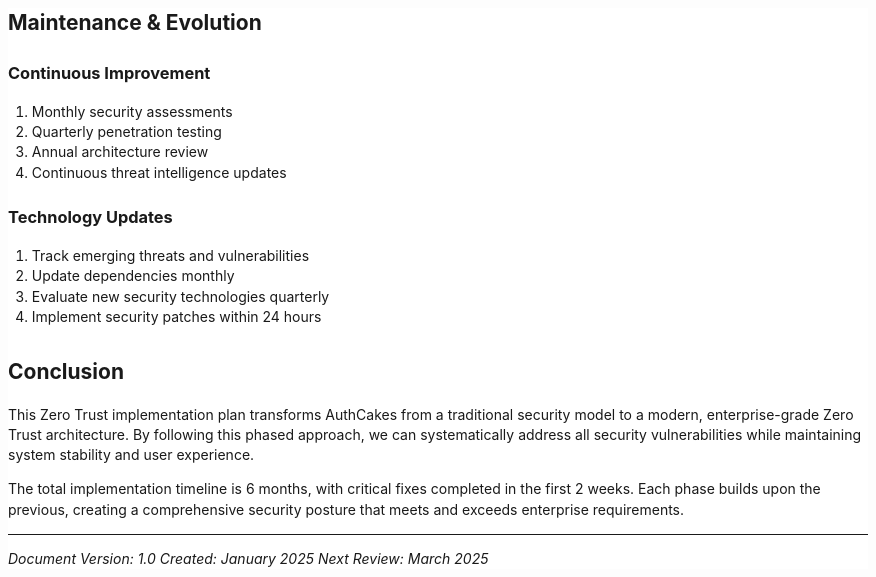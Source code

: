 ## Maintenance & Evolution

### Continuous Improvement
1. Monthly security assessments
2. Quarterly penetration testing
3. Annual architecture review
4. Continuous threat intelligence updates

### Technology Updates
1. Track emerging threats and vulnerabilities
2. Update dependencies monthly
3. Evaluate new security technologies quarterly
4. Implement security patches within 24 hours

## Conclusion

This Zero Trust implementation plan transforms AuthCakes from a traditional security model to a modern, enterprise-grade Zero Trust architecture. By following this phased approach, we can systematically address all security vulnerabilities while maintaining system stability and user experience.

The total implementation timeline is 6 months, with critical fixes completed in the first 2 weeks. Each phase builds upon the previous, creating a comprehensive security posture that meets and exceeds enterprise requirements.

---
*Document Version: 1.0*
*Created: January 2025*
*Next Review: March 2025*